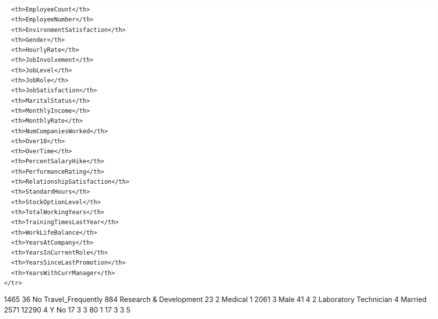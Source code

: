       <th>EmployeeCount</th>
      <th>EmployeeNumber</th>
      <th>EnvironmentSatisfaction</th>
      <th>Gender</th>
      <th>HourlyRate</th>
      <th>JobInvolvement</th>
      <th>JobLevel</th>
      <th>JobRole</th>
      <th>JobSatisfaction</th>
      <th>MaritalStatus</th>
      <th>MonthlyIncome</th>
      <th>MonthlyRate</th>
      <th>NumCompaniesWorked</th>
      <th>Over18</th>
      <th>OverTime</th>
      <th>PercentSalaryHike</th>
      <th>PerformanceRating</th>
      <th>RelationshipSatisfaction</th>
      <th>StandardHours</th>
      <th>StockOptionLevel</th>
      <th>TotalWorkingYears</th>
      <th>TrainingTimesLastYear</th>
      <th>WorkLifeBalance</th>
      <th>YearsAtCompany</th>
      <th>YearsInCurrentRole</th>
      <th>YearsSinceLastPromotion</th>
      <th>YearsWithCurrManager</th>
    </tr>
  </thead>
  <tbody>
    <tr>
      <th>1465</th>
      <td>36</td>
      <td>No</td>
      <td>Travel_Frequently</td>
      <td>884</td>
      <td>Research &amp; Development</td>
      <td>23</td>
      <td>2</td>
      <td>Medical</td>
      <td>1</td>
      <td>2061</td>
      <td>3</td>
      <td>Male</td>
      <td>41</td>
      <td>4</td>
      <td>2</td>
      <td>Laboratory Technician</td>
      <td>4</td>
      <td>Married</td>
      <td>2571</td>
      <td>12290</td>
      <td>4</td>
      <td>Y</td>
      <td>No</td>
      <td>17</td>
      <td>3</td>
      <td>3</td>
      <td>80</td>
      <td>1</td>
      <td>17</td>
      <td>3</td>
      <td>3</td>
      <td>5</td>